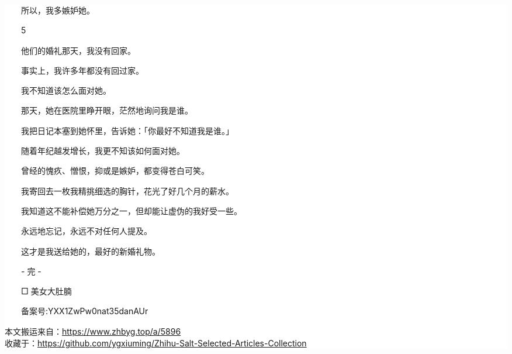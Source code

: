 &emsp;&emsp;所以，我多嫉妒她。  
  
&emsp;&emsp;5  
  
&emsp;&emsp;他们的婚礼那天，我没有回家。  
  
&emsp;&emsp;事实上，我许多年都没有回过家。  
  
&emsp;&emsp;我不知道该怎么面对她。  
  
&emsp;&emsp;那天，她在医院里睁开眼，茫然地询问我是谁。  
  
&emsp;&emsp;我把日记本塞到她怀里，告诉她：「你最好不知道我是谁。」  
  
&emsp;&emsp;随着年纪越发增长，我更不知该如何面对她。  
  
&emsp;&emsp;曾经的愧疚、憎恨，抑或是嫉妒，都变得苍白可笑。  
  
&emsp;&emsp;我寄回去一枚我精挑细选的胸针，花光了好几个月的薪水。  
  
&emsp;&emsp;我知道这不能补偿她万分之一，但却能让虚伪的我好受一些。  
  
&emsp;&emsp;永远地忘记，永远不对任何人提及。  
  
&emsp;&emsp;这才是我送给她的，最好的新婚礼物。  
  
&emsp;&emsp;- 完 -  
  
&emsp;&emsp;□ 美女大肚腩  
  
&emsp;&emsp;备案号:YXX1ZwPw0nat35danAUr  
  
本文搬运来自：https://www.zhbyg.top/a/5896  
 收藏于：https://github.com/ygxiuming/Zhihu-Salt-Selected-Articles-Collection